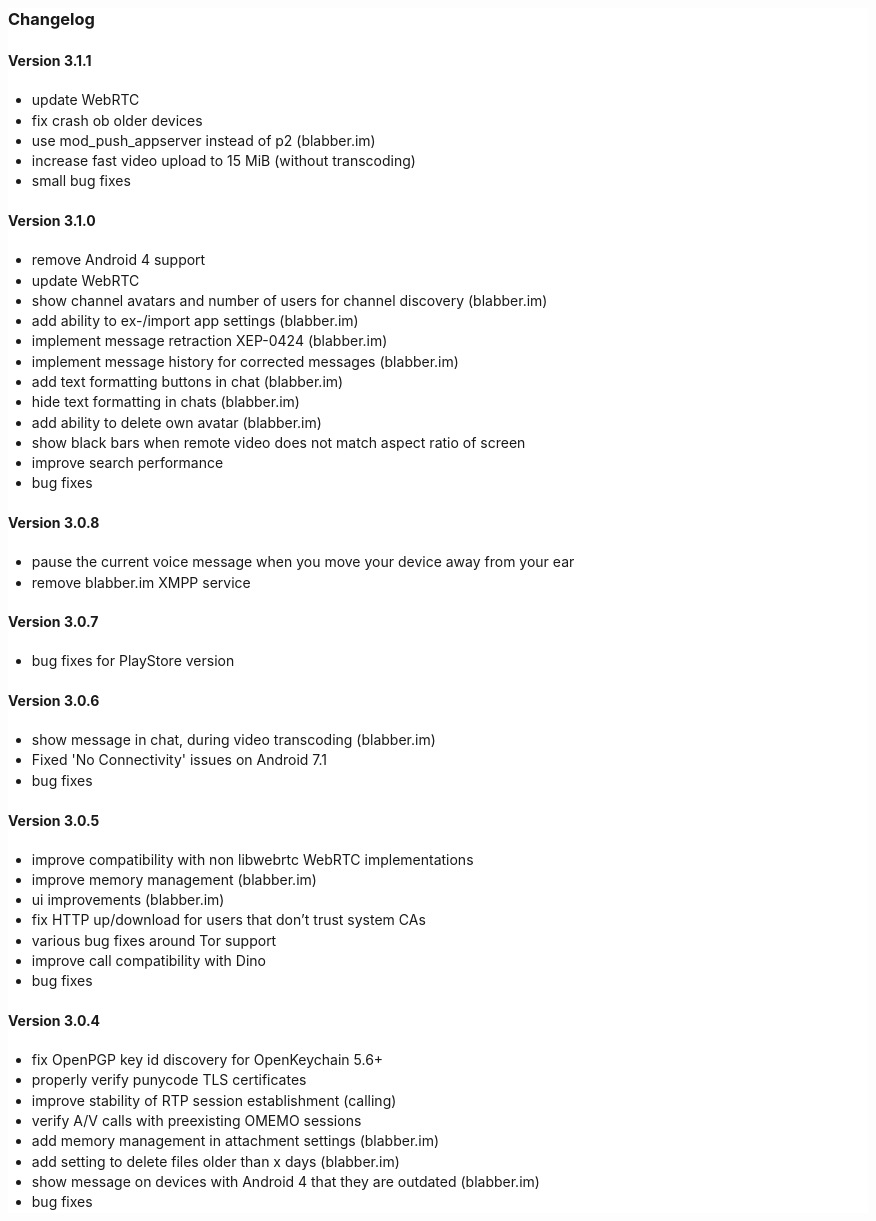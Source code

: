 ### Changelog

#### Version 3.1.1
* update WebRTC
* fix crash ob older devices
* use mod_push_appserver instead of p2 (blabber.im)
* increase fast video upload to 15 MiB (without transcoding)
* small bug fixes

#### Version 3.1.0
* remove Android 4 support
* update WebRTC
* show channel avatars and number of users for channel discovery (blabber.im)
* add ability to ex-/import app settings (blabber.im)
* implement message retraction XEP-0424 (blabber.im)
* implement message history for corrected messages (blabber.im)
* add text formatting buttons in chat (blabber.im)
* hide text formatting in chats (blabber.im)
* add ability to delete own avatar (blabber.im)
* show black bars when remote video does not match aspect ratio of screen
* improve search performance
* bug fixes

#### Version 3.0.8
* pause the current voice message when you move your device away from your ear
* remove blabber.im XMPP service

#### Version 3.0.7
* bug fixes for PlayStore version

#### Version 3.0.6
* show message in chat, during video transcoding (blabber.im)
* Fixed 'No Connectivity' issues on Android 7.1
* bug fixes

#### Version 3.0.5
* improve compatibility with non libwebrtc WebRTC implementations
* improve memory management (blabber.im)
* ui improvements (blabber.im)
* fix HTTP up/download for users that don’t trust system CAs
* various bug fixes around Tor support
* improve call compatibility with Dino
* bug fixes

#### Version 3.0.4
* fix OpenPGP key id discovery for OpenKeychain 5.6+
* properly verify punycode TLS certificates
* improve stability of RTP session establishment (calling)
* verify A/V calls with preexisting OMEMO sessions
* add memory management in attachment settings (blabber.im)
* add setting to delete files older than x days (blabber.im)
* show message on devices with Android 4 that they are outdated (blabber.im)
* bug fixes
